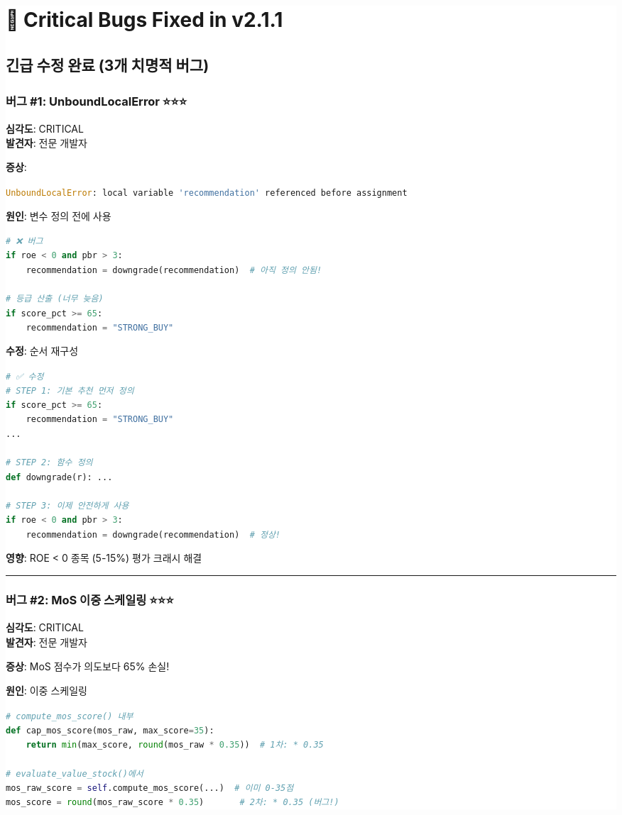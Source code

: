 # 🚨 Critical Bugs Fixed in v2.1.1

## 긴급 수정 완료 (3개 치명적 버그)

### 버그 #1: UnboundLocalError ⭐⭐⭐
**심각도**: CRITICAL  
**발견자**: 전문 개발자

**증상**:
```python
UnboundLocalError: local variable 'recommendation' referenced before assignment
```

**원인**: 변수 정의 전에 사용
```python
# ❌ 버그
if roe < 0 and pbr > 3:
    recommendation = downgrade(recommendation)  # 아직 정의 안됨!

# 등급 산출 (너무 늦음)
if score_pct >= 65:
    recommendation = "STRONG_BUY"
```

**수정**: 순서 재구성
```python
# ✅ 수정
# STEP 1: 기본 추천 먼저 정의
if score_pct >= 65:
    recommendation = "STRONG_BUY"
...

# STEP 2: 함수 정의
def downgrade(r): ...

# STEP 3: 이제 안전하게 사용
if roe < 0 and pbr > 3:
    recommendation = downgrade(recommendation)  # 정상!
```

**영향**: ROE < 0 종목 (5-15%) 평가 크래시 해결

---

### 버그 #2: MoS 이중 스케일링 ⭐⭐⭐
**심각도**: CRITICAL  
**발견자**: 전문 개발자

**증상**: MoS 점수가 의도보다 65% 손실!

**원인**: 이중 스케일링
```python
# compute_mos_score() 내부
def cap_mos_score(mos_raw, max_score=35):
    return min(max_score, round(mos_raw * 0.35))  # 1차: * 0.35

# evaluate_value_stock()에서
mos_raw_score = self.compute_mos_score(...)  # 이미 0-35점
mos_score = round(mos_raw_score * 0.35)       # 2차: * 0.35 (버그!)
```
